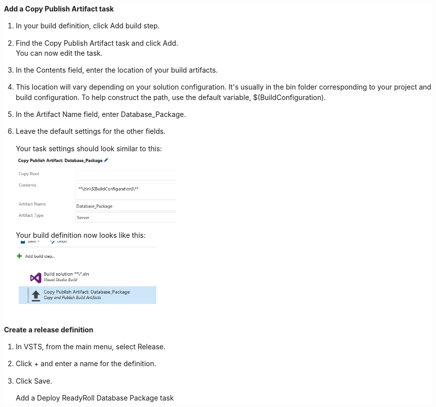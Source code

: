**Add a Copy Publish Artifact task**

1.  In your build definition, click Add build step.

2.  Find the Copy Publish Artifact task and click Add.  
    You can now edit the task.  

3.  In the Contents field, enter the location of your build artifacts.

4.  This location will vary depending on your solution configuration.
    It's usually in the bin folder corresponding to your project and
    build configuration. To help construct the path, use the default
    variable, $(BuildConfiguration).

5.  In the Artifact Name field, enter Database\_Package. 

6.  Leave the default settings for the other fields.

    Your task settings should look similar to this:  
        <img src="./images/image23.png" width="322" height="149" />  
    Your build definition now looks like this:  
        <img src="./images/image24.png" width="283" height="150" />

**Create a release definition**

1.  In VSTS, from the main menu, select Release.

2.  Click + and enter a name for the definition.

3.  Click Save.

    Add a Deploy ReadyRoll Database Package task
